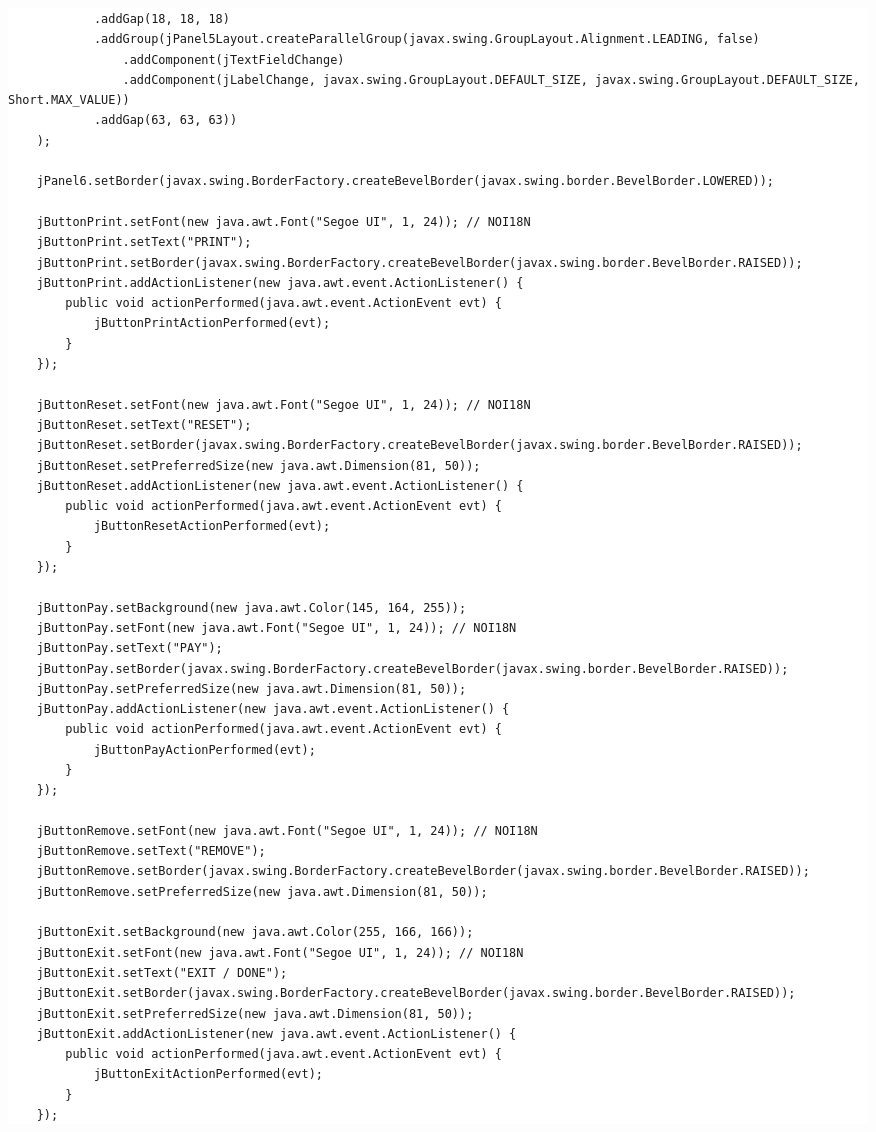                 .addGap(18, 18, 18)
                .addGroup(jPanel5Layout.createParallelGroup(javax.swing.GroupLayout.Alignment.LEADING, false)
                    .addComponent(jTextFieldChange)
                    .addComponent(jLabelChange, javax.swing.GroupLayout.DEFAULT_SIZE, javax.swing.GroupLayout.DEFAULT_SIZE, Short.MAX_VALUE))
                .addGap(63, 63, 63))
        );

        jPanel6.setBorder(javax.swing.BorderFactory.createBevelBorder(javax.swing.border.BevelBorder.LOWERED));

        jButtonPrint.setFont(new java.awt.Font("Segoe UI", 1, 24)); // NOI18N
        jButtonPrint.setText("PRINT");
        jButtonPrint.setBorder(javax.swing.BorderFactory.createBevelBorder(javax.swing.border.BevelBorder.RAISED));
        jButtonPrint.addActionListener(new java.awt.event.ActionListener() {
            public void actionPerformed(java.awt.event.ActionEvent evt) {
                jButtonPrintActionPerformed(evt);
            }
        });

        jButtonReset.setFont(new java.awt.Font("Segoe UI", 1, 24)); // NOI18N
        jButtonReset.setText("RESET");
        jButtonReset.setBorder(javax.swing.BorderFactory.createBevelBorder(javax.swing.border.BevelBorder.RAISED));
        jButtonReset.setPreferredSize(new java.awt.Dimension(81, 50));
        jButtonReset.addActionListener(new java.awt.event.ActionListener() {
            public void actionPerformed(java.awt.event.ActionEvent evt) {
                jButtonResetActionPerformed(evt);
            }
        });

        jButtonPay.setBackground(new java.awt.Color(145, 164, 255));
        jButtonPay.setFont(new java.awt.Font("Segoe UI", 1, 24)); // NOI18N
        jButtonPay.setText("PAY");
        jButtonPay.setBorder(javax.swing.BorderFactory.createBevelBorder(javax.swing.border.BevelBorder.RAISED));
        jButtonPay.setPreferredSize(new java.awt.Dimension(81, 50));
        jButtonPay.addActionListener(new java.awt.event.ActionListener() {
            public void actionPerformed(java.awt.event.ActionEvent evt) {
                jButtonPayActionPerformed(evt);
            }
        });

        jButtonRemove.setFont(new java.awt.Font("Segoe UI", 1, 24)); // NOI18N
        jButtonRemove.setText("REMOVE");
        jButtonRemove.setBorder(javax.swing.BorderFactory.createBevelBorder(javax.swing.border.BevelBorder.RAISED));
        jButtonRemove.setPreferredSize(new java.awt.Dimension(81, 50));

        jButtonExit.setBackground(new java.awt.Color(255, 166, 166));
        jButtonExit.setFont(new java.awt.Font("Segoe UI", 1, 24)); // NOI18N
        jButtonExit.setText("EXIT / DONE");
        jButtonExit.setBorder(javax.swing.BorderFactory.createBevelBorder(javax.swing.border.BevelBorder.RAISED));
        jButtonExit.setPreferredSize(new java.awt.Dimension(81, 50));
        jButtonExit.addActionListener(new java.awt.event.ActionListener() {
            public void actionPerformed(java.awt.event.ActionEvent evt) {
                jButtonExitActionPerformed(evt);
            }
        });
